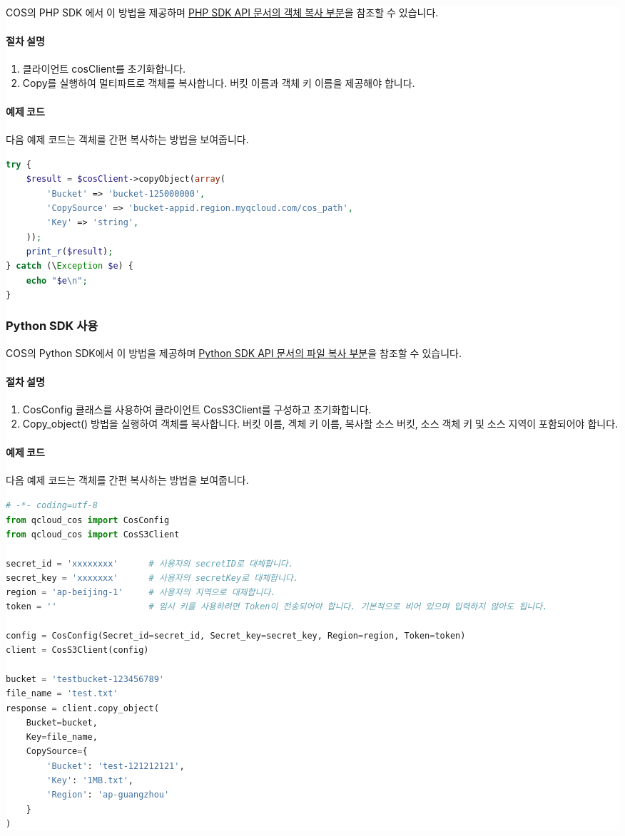COS의 PHP SDK 에서 이 방법을 제공하며 [PHP SDK API 문서의 객체 복사 부분](https://cloud.tencent.com/document/product/436/12267#.E5.A4.8D.E5.88.B6.E5.AF.B9.E8.B1.A1)을 참조할 수 있습니다.

#### 절차 설명

1. 클라이언트 cosClient를 초기화합니다.
2. Copy를 실행하여 멀티파트로 객체를 복사합니다. 버킷 이름과 객체 키 이름을 제공해야 합니다.

#### 예제 코드

다음 예제 코드는 객체를 간편 복사하는 방법을 보여줍니다.
```php
try {
    $result = $cosClient->copyObject(array(
        'Bucket' => 'bucket-125000000',
        'CopySource' => 'bucket-appid.region.myqcloud.com/cos_path',
        'Key' => 'string',
    ));
    print_r($result);
} catch (\Exception $e) {
    echo "$e\n";
}
```
### Python SDK 사용

COS의 Python SDK에서 이 방법을 제공하며 [Python SDK API 문서의 파일 복사 부분](https://cloud.tencent.com/document/product/436/12270#.E6.96.87.E4.BB.B6.E6.8B.B7.E8.B4.9D)을 참조할 수 있습니다.

#### 절차 설명

1. CosConfig 클래스를 사용하여 클라이언트 CosS3Client를 구성하고 초기화합니다.
2. Copy_object() 방법을 실행하여 객체를 복사합니다. 버킷 이름, 겍체 키 이름, 복사할 소스 버킷, 소스 객체 키 및 소스 지역이 포함되어야 합니다.

#### 예제 코드

다음 예제 코드는 객체를 간편 복사하는 방법을 보여줍니다.

```python
# -*- coding=utf-8
from qcloud_cos import CosConfig
from qcloud_cos import CosS3Client

secret_id = 'xxxxxxxx'      # 사용자의 secretID로 대체합니다.
secret_key = 'xxxxxxx'      # 사용자의 secretKey로 대체합니다.
region = 'ap-beijing-1'     # 사용자의 지역으로 대체합니다.
token = ''                  # 임시 키를 사용하려면 Token이 전송되어야 합니다. 기본적으로 비어 있으며 입력하지 않아도 됩니다.

config = CosConfig(Secret_id=secret_id, Secret_key=secret_key, Region=region, Token=token)
client = CosS3Client(config)

bucket = 'testbucket-123456789'
file_name = 'test.txt'
response = client.copy_object(
    Bucket=bucket,
    Key=file_name,
    CopySource={
        'Bucket': 'test-121212121',
        'Key': '1MB.txt',
        'Region': 'ap-guangzhou'
    }      
)
```

